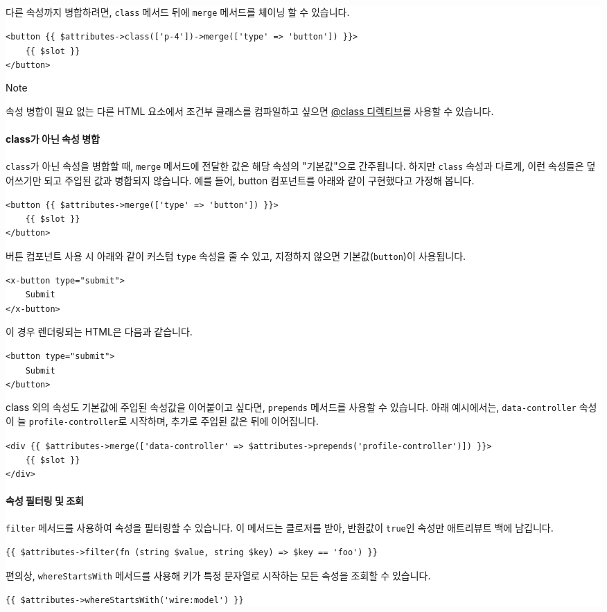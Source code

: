 다른 속성까지 병합하려면, `class` 메서드 뒤에 `merge` 메서드를 체이닝 할 수 있습니다.

```blade
<button {{ $attributes->class(['p-4'])->merge(['type' => 'button']) }}>
    {{ $slot }}
</button>
```

> [!NOTE]
> 속성 병합이 필요 없는 다른 HTML 요소에서 조건부 클래스를 컴파일하고 싶으면 [@class 디렉티브](#conditional-classes)를 사용할 수 있습니다.

<a name="non-class-attribute-merging"></a>
#### class가 아닌 속성 병합

`class`가 아닌 속성을 병합할 때, `merge` 메서드에 전달한 값은 해당 속성의 "기본값"으로 간주됩니다. 하지만 `class` 속성과 다르게, 이런 속성들은 덮어쓰기만 되고 주입된 값과 병합되지 않습니다. 예를 들어, button 컴포넌트를 아래와 같이 구현했다고 가정해 봅니다.

```blade
<button {{ $attributes->merge(['type' => 'button']) }}>
    {{ $slot }}
</button>
```

버튼 컴포넌트 사용 시 아래와 같이 커스텀 `type` 속성을 줄 수 있고, 지정하지 않으면 기본값(`button`)이 사용됩니다.

```blade
<x-button type="submit">
    Submit
</x-button>
```

이 경우 렌더링되는 HTML은 다음과 같습니다.

```blade
<button type="submit">
    Submit
</button>
```

class 외의 속성도 기본값에 주입된 속성값을 이어붙이고 싶다면, `prepends` 메서드를 사용할 수 있습니다. 아래 예시에서는, `data-controller` 속성이 늘 `profile-controller`로 시작하며, 추가로 주입된 값은 뒤에 이어집니다.

```blade
<div {{ $attributes->merge(['data-controller' => $attributes->prepends('profile-controller')]) }}>
    {{ $slot }}
</div>
```

<a name="filtering-attributes"></a>
#### 속성 필터링 및 조회

`filter` 메서드를 사용하여 속성을 필터링할 수 있습니다. 이 메서드는 클로저를 받아, 반환값이 `true`인 속성만 애트리뷰트 백에 남깁니다.

```blade
{{ $attributes->filter(fn (string $value, string $key) => $key == 'foo') }}
```

편의상, `whereStartsWith` 메서드를 사용해 키가 특정 문자열로 시작하는 모든 속성을 조회할 수 있습니다.

```blade
{{ $attributes->whereStartsWith('wire:model') }}
```
